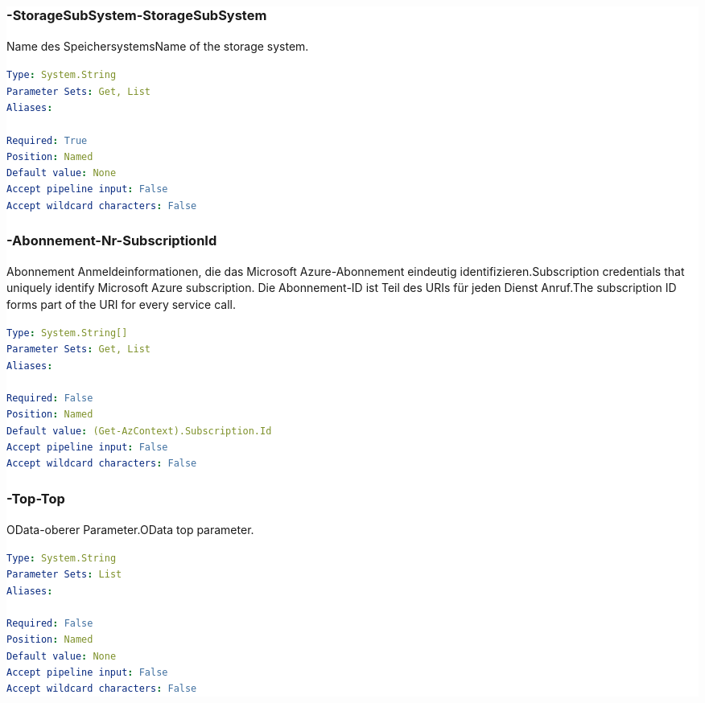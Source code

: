 ### <span data-ttu-id="fd1a1-134">-StorageSubSystem</span><span class="sxs-lookup"><span data-stu-id="fd1a1-134">-StorageSubSystem</span></span>
<span data-ttu-id="fd1a1-135">Name des Speichersystems</span><span class="sxs-lookup"><span data-stu-id="fd1a1-135">Name of the storage system.</span></span>

```yaml
Type: System.String
Parameter Sets: Get, List
Aliases:

Required: True
Position: Named
Default value: None
Accept pipeline input: False
Accept wildcard characters: False

```

### <span data-ttu-id="fd1a1-136">-Abonnement-Nr</span><span class="sxs-lookup"><span data-stu-id="fd1a1-136">-SubscriptionId</span></span>
<span data-ttu-id="fd1a1-137">Abonnement Anmeldeinformationen, die das Microsoft Azure-Abonnement eindeutig identifizieren.</span><span class="sxs-lookup"><span data-stu-id="fd1a1-137">Subscription credentials that uniquely identify Microsoft Azure subscription.</span></span>
<span data-ttu-id="fd1a1-138">Die Abonnement-ID ist Teil des URIs für jeden Dienst Anruf.</span><span class="sxs-lookup"><span data-stu-id="fd1a1-138">The subscription ID forms part of the URI for every service call.</span></span>

```yaml
Type: System.String[]
Parameter Sets: Get, List
Aliases:

Required: False
Position: Named
Default value: (Get-AzContext).Subscription.Id
Accept pipeline input: False
Accept wildcard characters: False

```

### <span data-ttu-id="fd1a1-139">-Top</span><span class="sxs-lookup"><span data-stu-id="fd1a1-139">-Top</span></span>
<span data-ttu-id="fd1a1-140">OData-oberer Parameter.</span><span class="sxs-lookup"><span data-stu-id="fd1a1-140">OData top parameter.</span></span>

```yaml
Type: System.String
Parameter Sets: List
Aliases:

Required: False
Position: Named
Default value: None
Accept pipeline input: False
Accept wildcard characters: False

```
